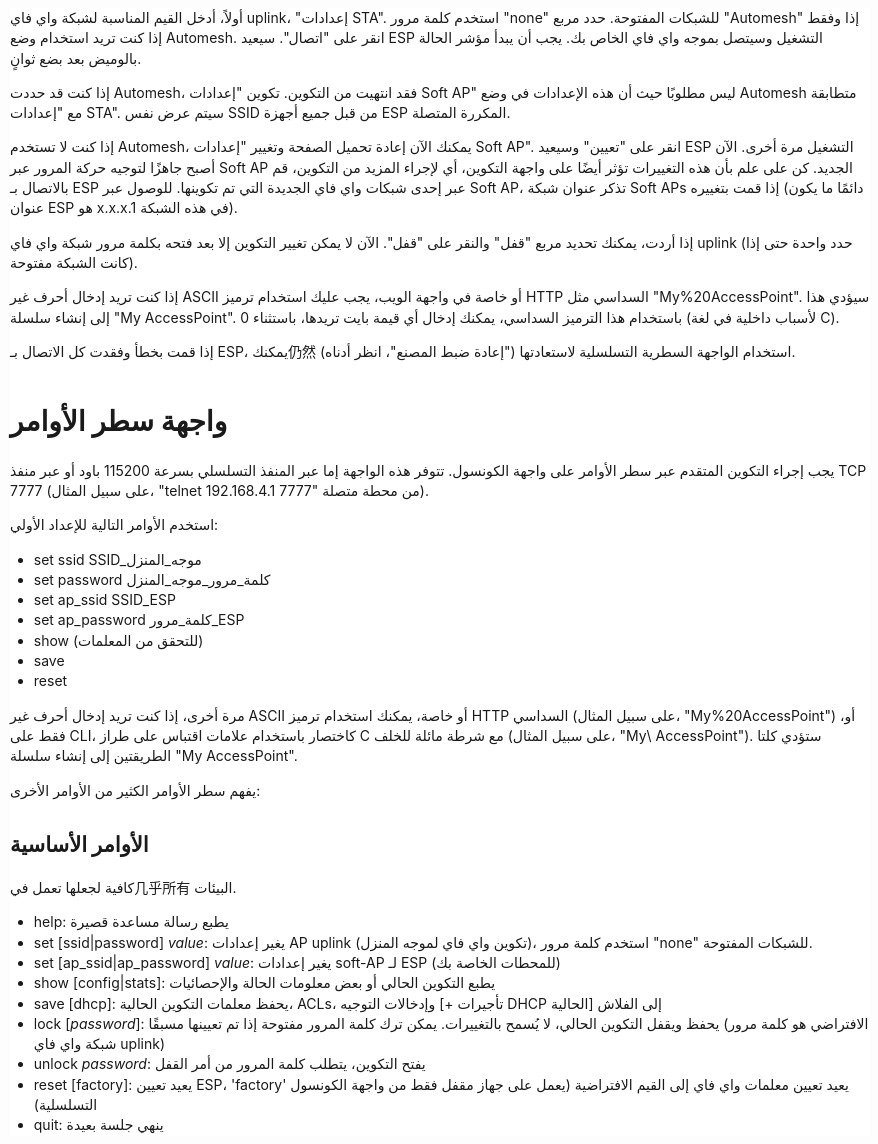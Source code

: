 أولاً، أدخل القيم المناسبة لشبكة واي فاي uplink، "إعدادات STA". استخدم كلمة مرور "none" للشبكات المفتوحة. حدد مربع "Automesh" إذا وفقط إذا كنت تريد استخدام وضع Automesh. انقر على "اتصال". سيعيد ESP التشغيل وسيتصل بموجه واي فاي الخاص بك. يجب أن يبدأ مؤشر الحالة بالوميض بعد بضع ثوانٍ.

إذا كنت قد حددت Automesh، فقد انتهيت من التكوين. تكوين "إعدادات Soft AP" ليس مطلوبًا حيث أن هذه الإعدادات في وضع Automesh متطابقة مع "إعدادات STA". سيتم عرض نفس SSID من قبل جميع أجهزة ESP المكررة المتصلة.

إذا كنت لا تستخدم Automesh، يمكنك الآن إعادة تحميل الصفحة وتغيير "إعدادات Soft AP". انقر على "تعيين" وسيعيد ESP التشغيل مرة أخرى. الآن أصبح جاهزًا لتوجيه حركة المرور عبر Soft AP الجديد. كن على علم بأن هذه التغييرات تؤثر أيضًا على واجهة التكوين، أي لإجراء المزيد من التكوين، قم بالاتصال بـ ESP عبر إحدى شبكات واي فاي الجديدة التي تم تكوينها. للوصول عبر Soft AP، تذكر عنوان شبكة Soft APs إذا قمت بتغييره (دائمًا ما يكون عنوان ESP هو x.x.x.1 في هذه الشبكة).

إذا أردت، يمكنك تحديد مربع "قفل" والنقر على "قفل". الآن لا يمكن تغيير التكوين إلا بعد فتحه بكلمة مرور شبكة واي فاي uplink (حدد واحدة حتى إذا كانت الشبكة مفتوحة).

إذا كنت تريد إدخال أحرف غير ASCII أو خاصة في واجهة الويب، يجب عليك استخدام ترميز HTTP السداسي مثل "My%20AccessPoint". سيؤدي هذا إلى إنشاء سلسلة "My AccessPoint". باستخدام هذا الترميز السداسي، يمكنك إدخال أي قيمة بايت تريدها، باستثناء 0 (لأسباب داخلية في لغة C).

إذا قمت بخطأ وفقدت كل الاتصال بـ ESP، يمكنك仍然 استخدام الواجهة السطرية التسلسلية لاستعادتها ("إعادة ضبط المصنع"، انظر أدناه).

# واجهة سطر الأوامر
يجب إجراء التكوين المتقدم عبر سطر الأوامر على واجهة الكونسول. تتوفر هذه الواجهة إما عبر المنفذ التسلسلي بسرعة 115200 باود أو عبر منفذ TCP 7777 (على سبيل المثال، "telnet 192.168.4.1 7777" من محطة متصلة).

استخدم الأوامر التالية للإعداد الأولي:
- set ssid SSID_موجه_المنزل
- set password كلمة_مرور_موجه_المنزل
- set ap_ssid SSID_ESP
- set ap_password كلمة_مرور_ESP
- show (للتحقق من المعلمات)
- save
- reset

مرة أخرى، إذا كنت تريد إدخال أحرف غير ASCII أو خاصة، يمكنك استخدام ترميز HTTP السداسي (على سبيل المثال، "My%20AccessPoint") أو، فقط على CLI، كاختصار باستخدام علامات اقتباس على طراز C مع شرطة مائلة للخلف (على سبيل المثال، "My\ AccessPoint"). ستؤدي كلتا الطريقتين إلى إنشاء سلسلة "My AccessPoint".

يفهم سطر الأوامر الكثير من الأوامر الأخرى:

## الأوامر الأساسية
كافية لجعلها تعمل في几乎所有 البيئات.
- help: يطبع رسالة مساعدة قصيرة
- set [ssid|password] _value_: يغير إعدادات AP uplink (تكوين واي فاي لموجه المنزل)، استخدم كلمة مرور "none" للشبكات المفتوحة.
- set [ap_ssid|ap_password] _value_: يغير إعدادات soft-AP لـ ESP (للمحطات الخاصة بك)
- show [config|stats]: يطبع التكوين الحالي أو بعض معلومات الحالة والإحصائيات
- save [dhcp]: يحفظ معلمات التكوين الحالية، ACLs، وإدخالات التوجيه [+ تأجيرات DHCP الحالية] إلى الفلاش
- lock [_password_]: يحفظ ويقفل التكوين الحالي، لا يُسمح بالتغييرات. يمكن ترك كلمة المرور مفتوحة إذا تم تعيينها مسبقًا (الافتراضي هو كلمة مرور شبكة واي فاي uplink)
- unlock _password_: يفتح التكوين، يتطلب كلمة المرور من أمر القفل
- reset [factory]: يعيد تعيين ESP، 'factory' يعيد تعيين معلمات واي فاي إلى القيم الافتراضية (يعمل على جهاز مقفل فقط من واجهة الكونسول التسلسلية)
- quit: ينهي جلسة بعيدة
